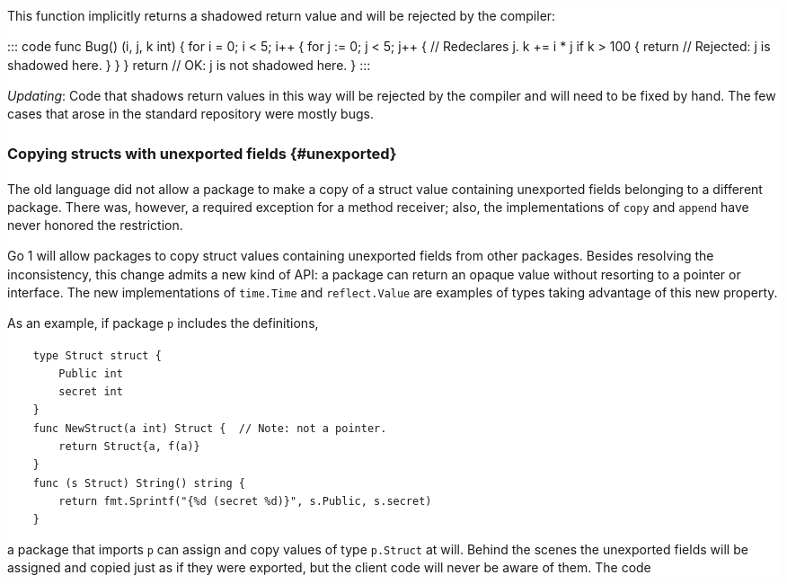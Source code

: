 This function implicitly returns a shadowed return value and will be
rejected by the compiler:

::: code
    func Bug() (i, j, k int) {
        for i = 0; i < 5; i++ {
            for j := 0; j < 5; j++ { // Redeclares j.
                k += i * j
                if k > 100 {
                    return // Rejected: j is shadowed here.
                }
            }
        }
        return // OK: j is not shadowed here.
    }
:::

*Updating*: Code that shadows return values in this way will be rejected
by the compiler and will need to be fixed by hand. The few cases that
arose in the standard repository were mostly bugs.

### Copying structs with unexported fields {#unexported}

The old language did not allow a package to make a copy of a struct
value containing unexported fields belonging to a different package.
There was, however, a required exception for a method receiver; also,
the implementations of `copy` and `append` have never honored the
restriction.

Go 1 will allow packages to copy struct values containing unexported
fields from other packages. Besides resolving the inconsistency, this
change admits a new kind of API: a package can return an opaque value
without resorting to a pointer or interface. The new implementations of
`time.Time` and `reflect.Value` are examples of types taking advantage
of this new property.

As an example, if package `p` includes the definitions,

        type Struct struct {
            Public int
            secret int
        }
        func NewStruct(a int) Struct {  // Note: not a pointer.
            return Struct{a, f(a)}
        }
        func (s Struct) String() string {
            return fmt.Sprintf("{%d (secret %d)}", s.Public, s.secret)
        }

a package that imports `p` can assign and copy values of type `p.Struct`
at will. Behind the scenes the unexported fields will be assigned and
copied just as if they were exported, but the client code will never be
aware of them. The code
